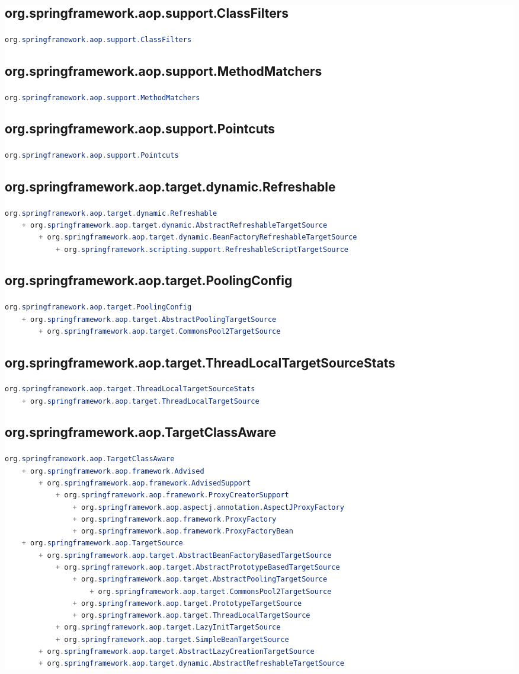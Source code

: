 ## org.springframework.aop.support.ClassFilters

```java
org.springframework.aop.support.ClassFilters
```

## org.springframework.aop.support.MethodMatchers

```java
org.springframework.aop.support.MethodMatchers
```

## org.springframework.aop.support.Pointcuts

```java
org.springframework.aop.support.Pointcuts
```

## org.springframework.aop.target.dynamic.Refreshable

```java
org.springframework.aop.target.dynamic.Refreshable
    + org.springframework.aop.target.dynamic.AbstractRefreshableTargetSource
        + org.springframework.aop.target.dynamic.BeanFactoryRefreshableTargetSource
            + org.springframework.scripting.support.RefreshableScriptTargetSource
```

## org.springframework.aop.target.PoolingConfig

```java
org.springframework.aop.target.PoolingConfig
    + org.springframework.aop.target.AbstractPoolingTargetSource
        + org.springframework.aop.target.CommonsPool2TargetSource
```

## org.springframework.aop.target.ThreadLocalTargetSourceStats

```java
org.springframework.aop.target.ThreadLocalTargetSourceStats
    + org.springframework.aop.target.ThreadLocalTargetSource
```

## org.springframework.aop.TargetClassAware

```java
org.springframework.aop.TargetClassAware
    + org.springframework.aop.framework.Advised
        + org.springframework.aop.framework.AdvisedSupport
            + org.springframework.aop.framework.ProxyCreatorSupport
                + org.springframework.aop.aspectj.annotation.AspectJProxyFactory
                + org.springframework.aop.framework.ProxyFactory
                + org.springframework.aop.framework.ProxyFactoryBean
    + org.springframework.aop.TargetSource
        + org.springframework.aop.target.AbstractBeanFactoryBasedTargetSource
            + org.springframework.aop.target.AbstractPrototypeBasedTargetSource
                + org.springframework.aop.target.AbstractPoolingTargetSource
                    + org.springframework.aop.target.CommonsPool2TargetSource
                + org.springframework.aop.target.PrototypeTargetSource
                + org.springframework.aop.target.ThreadLocalTargetSource
            + org.springframework.aop.target.LazyInitTargetSource
            + org.springframework.aop.target.SimpleBeanTargetSource
        + org.springframework.aop.target.AbstractLazyCreationTargetSource
        + org.springframework.aop.target.dynamic.AbstractRefreshableTargetSource
```